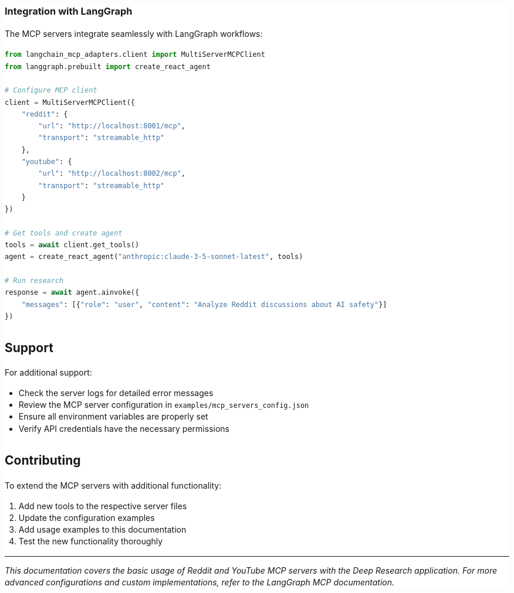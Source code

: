 ### Integration with LangGraph

The MCP servers integrate seamlessly with LangGraph workflows:

```python
from langchain_mcp_adapters.client import MultiServerMCPClient
from langgraph.prebuilt import create_react_agent

# Configure MCP client
client = MultiServerMCPClient({
    "reddit": {
        "url": "http://localhost:8001/mcp",
        "transport": "streamable_http"
    },
    "youtube": {
        "url": "http://localhost:8002/mcp", 
        "transport": "streamable_http"
    }
})

# Get tools and create agent
tools = await client.get_tools()
agent = create_react_agent("anthropic:claude-3-5-sonnet-latest", tools)

# Run research
response = await agent.ainvoke({
    "messages": [{"role": "user", "content": "Analyze Reddit discussions about AI safety"}]
})
```

## Support

For additional support:
- Check the server logs for detailed error messages
- Review the MCP server configuration in `examples/mcp_servers_config.json`
- Ensure all environment variables are properly set
- Verify API credentials have the necessary permissions

## Contributing

To extend the MCP servers with additional functionality:
1. Add new tools to the respective server files
2. Update the configuration examples
3. Add usage examples to this documentation
4. Test the new functionality thoroughly

---

*This documentation covers the basic usage of Reddit and YouTube MCP servers with the Deep Research application. For more advanced configurations and custom implementations, refer to the LangGraph MCP documentation.*
